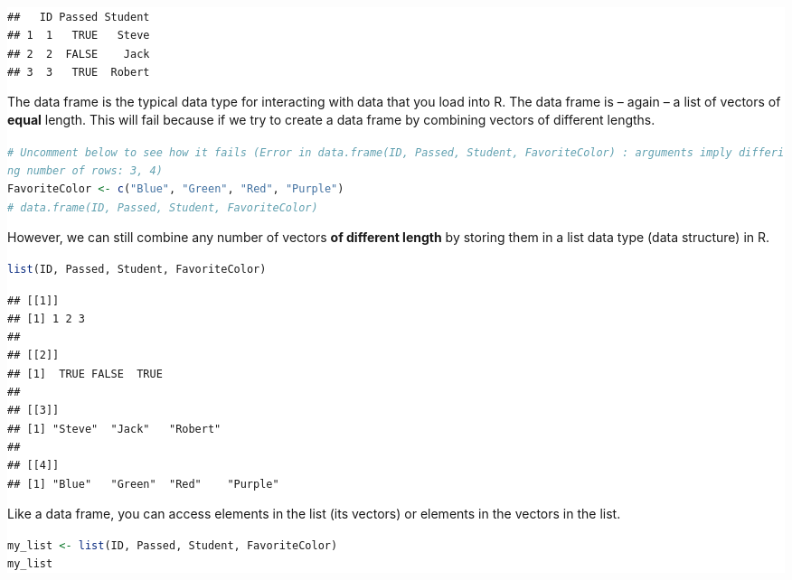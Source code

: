     ##   ID Passed Student
    ## 1  1   TRUE   Steve
    ## 2  2  FALSE    Jack
    ## 3  3   TRUE  Robert

The data frame is the typical data type for interacting with data that
you load into R. The data frame is – again – a list of vectors of
**equal** length. This will fail because if we try to create a data
frame by combining vectors of different lengths.

``` r
# Uncomment below to see how it fails (Error in data.frame(ID, Passed, Student, FavoriteColor) : arguments imply differing number of rows: 3, 4)
FavoriteColor <- c("Blue", "Green", "Red", "Purple")
# data.frame(ID, Passed, Student, FavoriteColor)
```

However, we can still combine any number of vectors **of different
length** by storing them in a list data type (data structure) in R.

``` r
list(ID, Passed, Student, FavoriteColor)
```

    ## [[1]]
    ## [1] 1 2 3
    ## 
    ## [[2]]
    ## [1]  TRUE FALSE  TRUE
    ## 
    ## [[3]]
    ## [1] "Steve"  "Jack"   "Robert"
    ## 
    ## [[4]]
    ## [1] "Blue"   "Green"  "Red"    "Purple"

Like a data frame, you can access elements in the list (its vectors) or
elements in the vectors in the list.

``` r
my_list <- list(ID, Passed, Student, FavoriteColor)
my_list
```
